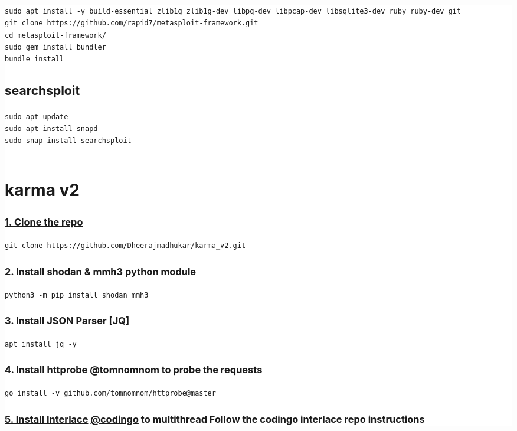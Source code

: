    ```shell
   sudo apt install -y build-essential zlib1g zlib1g-dev libpq-dev libpcap-dev libsqlite3-dev ruby ruby-dev git
   git clone https://github.com/rapid7/metasploit-framework.git
   cd metasploit-framework/
   sudo gem install bundler
   bundle install
   ```
## searchsploit

```shell
sudo apt update
sudo apt install snapd
sudo snap install searchsploit
```

--- 
# karma v2

### [1. Clone the repo](https://github.com/Dheerajmadhukar/karma_v2#1-clone-the-repo)

```shell
git clone https://github.com/Dheerajmadhukar/karma_v2.git
```

### [2. Install shodan & mmh3 python module](https://github.com/Dheerajmadhukar/karma_v2#2-install-shodan--mmh3-python-module)

```shell
python3 -m pip install shodan mmh3
```

### [3. Install JSON Parser [JQ]](https://github.com/Dheerajmadhukar/karma_v2#3-install-json-parser-jq)

```shell
apt install jq -y
```

### [4. Install httprobe](https://github.com/Dheerajmadhukar/karma_v2#4-install-httprobe-tomnomnom-to-probe-the-requests) [@tomnomnom](https://github.com/tomnomnom/httprobe) to probe the requests

```shell
go install -v github.com/tomnomnom/httprobe@master
```

### [5. Install Interlace](https://github.com/Dheerajmadhukar/karma_v2#5-install-interlace-codingo-to-multithread-follow-the-codingo-interlace-repo-instructions) [@codingo](https://github.com/codingo/Interlace.git) to multithread Follow the codingo interlace repo instructions
